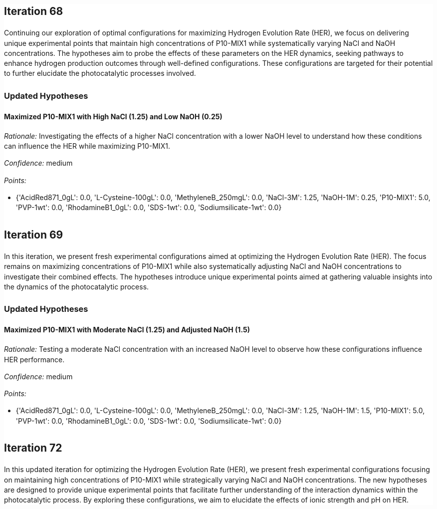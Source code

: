 ## Iteration 68

Continuing our exploration of optimal configurations for maximizing Hydrogen Evolution Rate (HER), we focus on delivering unique experimental points that maintain high concentrations of P10-MIX1 while systematically varying NaCl and NaOH concentrations. The hypotheses aim to probe the effects of these parameters on the HER dynamics, seeking pathways to enhance hydrogen production outcomes through well-defined configurations. These configurations are targeted for their potential to further elucidate the photocatalytic processes involved.

### Updated Hypotheses

#### Maximized P10-MIX1 with High NaCl (1.25) and Low NaOH (0.25)

*Rationale:* Investigating the effects of a higher NaCl concentration with a lower NaOH level to understand how these conditions can influence the HER while maximizing P10-MIX1.

*Confidence:* medium

*Points:*

- {'AcidRed871_0gL': 0.0, 'L-Cysteine-100gL': 0.0, 'MethyleneB_250mgL': 0.0, 'NaCl-3M': 1.25, 'NaOH-1M': 0.25, 'P10-MIX1': 5.0, 'PVP-1wt': 0.0, 'RhodamineB1_0gL': 0.0, 'SDS-1wt': 0.0, 'Sodiumsilicate-1wt': 0.0}

## Iteration 69

In this iteration, we present fresh experimental configurations aimed at optimizing the Hydrogen Evolution Rate (HER). The focus remains on maximizing concentrations of P10-MIX1 while also systematically adjusting NaCl and NaOH concentrations to investigate their combined effects. The hypotheses introduce unique experimental points aimed at gathering valuable insights into the dynamics of the photocatalytic process.

### Updated Hypotheses

#### Maximized P10-MIX1 with Moderate NaCl (1.25) and Adjusted NaOH (1.5)

*Rationale:* Testing a moderate NaCl concentration with an increased NaOH level to observe how these configurations influence HER performance.

*Confidence:* medium

*Points:*

- {'AcidRed871_0gL': 0.0, 'L-Cysteine-100gL': 0.0, 'MethyleneB_250mgL': 0.0, 'NaCl-3M': 1.25, 'NaOH-1M': 1.5, 'P10-MIX1': 5.0, 'PVP-1wt': 0.0, 'RhodamineB1_0gL': 0.0, 'SDS-1wt': 0.0, 'Sodiumsilicate-1wt': 0.0}

## Iteration 72

In this updated iteration for optimizing the Hydrogen Evolution Rate (HER), we present fresh experimental configurations focusing on maintaining high concentrations of P10-MIX1 while strategically varying NaCl and NaOH concentrations. The new hypotheses are designed to provide unique experimental points that facilitate further understanding of the interaction dynamics within the photocatalytic process. By exploring these configurations, we aim to elucidate the effects of ionic strength and pH on HER.
